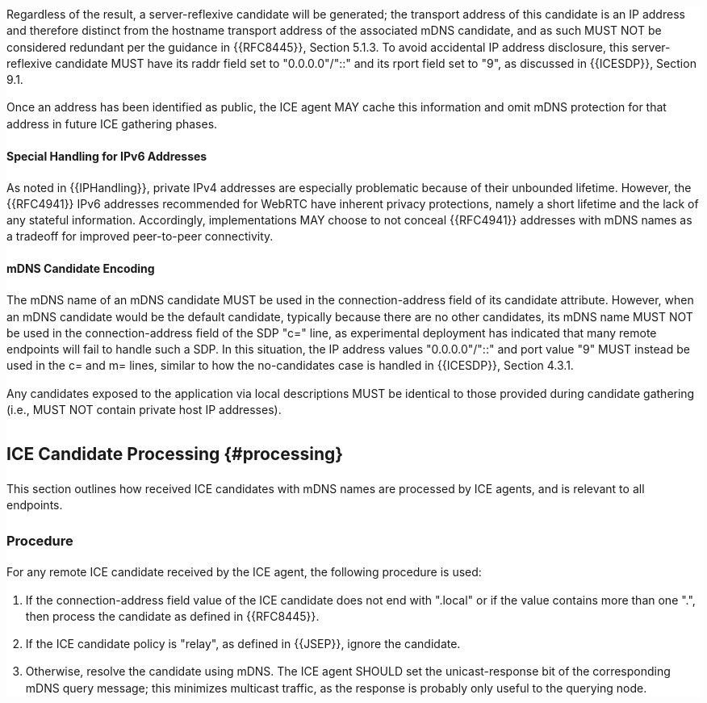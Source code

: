 Regardless of the result, a server-reflexive candidate will be generated;
the transport address of this candidate is an IP address and therefore
distinct from the hostname transport address of the associated mDNS candidate,
and as such MUST NOT be considered redundant per the guidance in {{RFC8445}},
Section 5.1.3. To avoid accidental IP address disclosure, this server-reflexive
candidate MUST have its raddr field set to "0.0.0.0"/"::" and its rport field
set to "9", as discussed in {{ICESDP}}, Section 9.1.

Once an address has been identified as public, the ICE agent MAY cache this
information and omit mDNS protection for that address in future ICE gathering
phases.

#### Special Handling for IPv6 Addresses

As noted in {{IPHandling}}, private IPv4 addresses are especially problematic
because of their unbounded lifetime. However, the {{RFC4941}} IPv6
addresses recommended for WebRTC have inherent privacy protections, namely
a short lifetime and the lack of any stateful information. Accordingly,
implementations MAY choose to not conceal {{RFC4941}} addresses with mDNS names
as a tradeoff for improved peer-to-peer connectivity.

#### mDNS Candidate Encoding

The mDNS name of an mDNS candidate MUST be used in the connection-address field
of its candidate attribute. However, when an mDNS candidate would be the
default candidate, typically because there are no other candidates, its mDNS
name MUST NOT be used in the connection-address field of the SDP "c=" line, as
experimental deployment has indicated that many remote endpoints will fail to
handle such a SDP. In this situation, the IP address values "0.0.0.0"/"::" and
port value "9" MUST instead be used in the c= and m= lines, similar to how the
no-candidates case is handled in {{ICESDP}}, Section 4.3.1.

Any candidates exposed to the application via local descriptions MUST be
identical to those provided during candidate gathering (i.e., MUST NOT
contain private host IP addresses).

ICE Candidate Processing {#processing}
--------------------------------------

This section outlines how received ICE candidates with mDNS names are
processed by ICE agents, and is relevant to all endpoints.

### Procedure

For any remote ICE candidate received by the ICE agent, the following procedure
is used:

1. If the connection-address field value of the ICE candidate does not end with
".local" or if the value contains more than one ".", then process the candidate
as defined in {{RFC8445}}.

2. If the ICE candidate policy is "relay", as defined in {{JSEP}}, ignore the candidate.

3. Otherwise, resolve the candidate using mDNS. The ICE agent SHOULD set the
unicast-response bit of the corresponding mDNS query message; this minimizes
multicast traffic, as the response is probably only useful to the
querying node.
